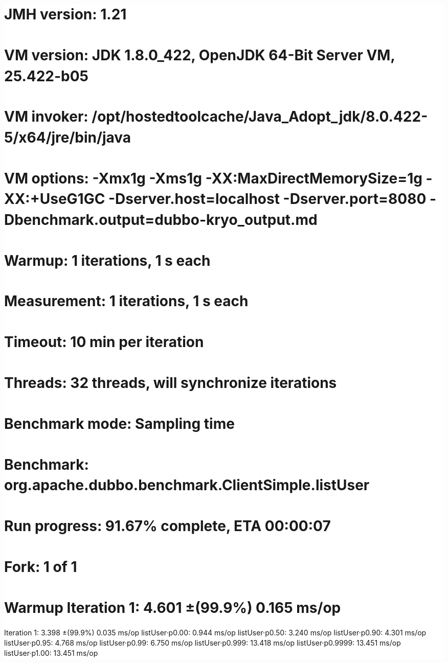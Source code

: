 
# JMH version: 1.21
# VM version: JDK 1.8.0_422, OpenJDK 64-Bit Server VM, 25.422-b05
# VM invoker: /opt/hostedtoolcache/Java_Adopt_jdk/8.0.422-5/x64/jre/bin/java
# VM options: -Xmx1g -Xms1g -XX:MaxDirectMemorySize=1g -XX:+UseG1GC -Dserver.host=localhost -Dserver.port=8080 -Dbenchmark.output=dubbo-kryo_output.md
# Warmup: 1 iterations, 1 s each
# Measurement: 1 iterations, 1 s each
# Timeout: 10 min per iteration
# Threads: 32 threads, will synchronize iterations
# Benchmark mode: Sampling time
# Benchmark: org.apache.dubbo.benchmark.ClientSimple.listUser

# Run progress: 91.67% complete, ETA 00:00:07
# Fork: 1 of 1
# Warmup Iteration   1: 4.601 ±(99.9%) 0.165 ms/op
Iteration   1: 3.398 ±(99.9%) 0.035 ms/op
                 listUser·p0.00:   0.944 ms/op
                 listUser·p0.50:   3.240 ms/op
                 listUser·p0.90:   4.301 ms/op
                 listUser·p0.95:   4.768 ms/op
                 listUser·p0.99:   6.750 ms/op
                 listUser·p0.999:  13.418 ms/op
                 listUser·p0.9999: 13.451 ms/op
                 listUser·p1.00:   13.451 ms/op


